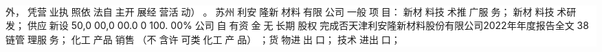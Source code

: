 外，
凭营
业执
照依
法自
主开
展经
营活
动）
。
苏州
利安
隆新
材料
有限
公司
一般
项
目：
新材
料技
术推
广服
务；
新材
料技
术研
发；
供应
新设
50,0
00,0
00.0
0
100.
00%
公司
自
有资
金
无
长期
股权
完成否天津利安隆新材料股份有限公司2022年年度报告全文
38
链管
理服
务；
化工
产品
销售
（不
含许
可类
化工
产
品）
；货
物进
出
口；
技术
进出
口；